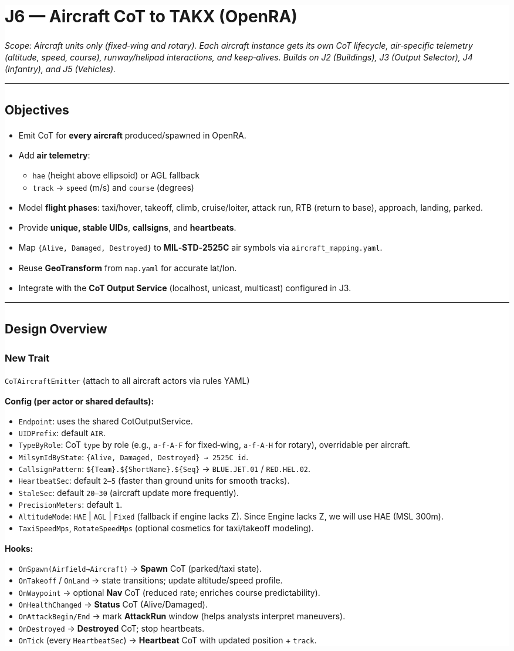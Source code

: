 # J6 — Aircraft CoT to TAKX (OpenRA)

*Scope: Aircraft units only (fixed‑wing and rotary). Each aircraft instance gets its own CoT lifecycle, air‑specific telemetry (altitude, speed, course), runway/helipad interactions, and keep‑alives. Builds on J2 (Buildings), J3 (Output Selector), J4 (Infantry), and J5 (Vehicles).*

---

## Objectives

* Emit CoT for **every aircraft** produced/spawned in OpenRA.
* Add **air telemetry**:

  * `hae` (height above ellipsoid) or AGL fallback
  * `track` → `speed` (m/s) and `course` (degrees)
* Model **flight phases**: taxi/hover, takeoff, climb, cruise/loiter, attack run, RTB (return to base), approach, landing, parked.
* Provide **unique, stable UIDs**, **callsigns**, and **heartbeats**.
* Map `{Alive, Damaged, Destroyed}` to **MIL‑STD‑2525C** air symbols via `aircraft_mapping.yaml`.
* Reuse **GeoTransform** from `map.yaml` for accurate lat/lon.
* Integrate with the **CoT Output Service** (localhost, unicast, multicast) configured in J3.

---

## Design Overview

### New Trait

`CoTAircraftEmitter` (attach to all aircraft actors via rules YAML)

**Config (per actor or shared defaults):**

* `Endpoint`: uses the shared CotOutputService.
* `UIDPrefix`: default `AIR`.
* `TypeByRole`: CoT `type` by role (e.g., `a-f-A-F` for fixed‑wing, `a-f-A-H` for rotary), overridable per aircraft.
* `MilsymIdByState`: `{Alive, Damaged, Destroyed} → 2525C id`.
* `CallsignPattern`: `${Team}.${ShortName}.${Seq}` → `BLUE.JET.01` / `RED.HEL.02`.
* `HeartbeatSec`: default `2–5` (faster than ground units for smooth tracks).
* `StaleSec`: default `20–30` (aircraft update more frequently).
* `PrecisionMeters`: default `1`.
* `AltitudeMode`: `HAE` | `AGL` | `Fixed` (fallback if engine lacks Z). Since Engine lacks Z, we will use HAE (MSL 300m).
* `TaxiSpeedMps`, `RotateSpeedMps` (optional cosmetics for taxi/takeoff modeling).

**Hooks:**

* `OnSpawn(Airfield→Aircraft)` → **Spawn** CoT (parked/taxi state).
* `OnTakeoff` / `OnLand` → state transitions; update altitude/speed profile.
* `OnWaypoint` → optional **Nav** CoT (reduced rate; enriches course predictability).
* `OnHealthChanged` → **Status** CoT (Alive/Damaged).
* `OnAttackBegin/End` → mark **AttackRun** window (helps analysts interpret maneuvers).
* `OnDestroyed` → **Destroyed** CoT; stop heartbeats.
* `OnTick` (every `HeartbeatSec`) → **Heartbeat** CoT with updated position + `track`.
